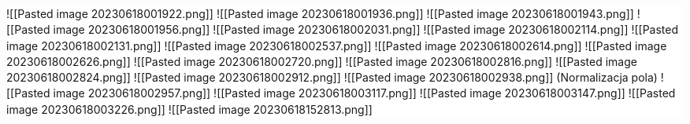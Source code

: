 ![[Pasted image 20230618001922.png]]
![[Pasted image 20230618001936.png]]
![[Pasted image 20230618001943.png]]
![[Pasted image 20230618001956.png]]
![[Pasted image 20230618002031.png]]
![[Pasted image 20230618002114.png]]
![[Pasted image 20230618002131.png]]
![[Pasted image 20230618002537.png]]
![[Pasted image 20230618002614.png]]
![[Pasted image 20230618002626.png]]
![[Pasted image 20230618002720.png]]
![[Pasted image 20230618002816.png]]
![[Pasted image 20230618002824.png]]
![[Pasted image 20230618002912.png]]
![[Pasted image 20230618002938.png]]
(Normalizacja pola)
![[Pasted image 20230618002957.png]]
![[Pasted image 20230618003117.png]]
![[Pasted image 20230618003147.png]]
![[Pasted image 20230618003226.png]]
![[Pasted image 20230618152813.png]]